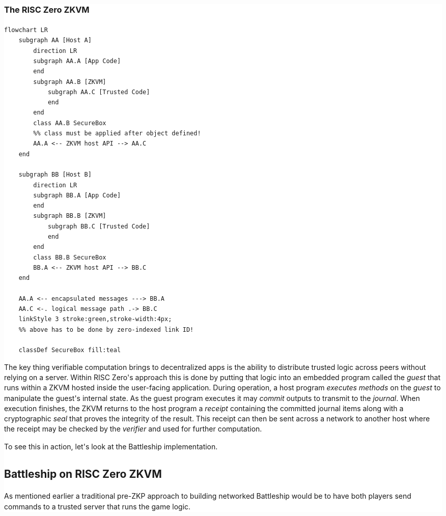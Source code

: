 ### The RISC Zero ZKVM
```mermaid
flowchart LR
    subgraph AA [Host A]
        direction LR
        subgraph AA.A [App Code]
        end
        subgraph AA.B [ZKVM]
            subgraph AA.C [Trusted Code]
            end
        end
        class AA.B SecureBox
        %% class must be applied after object defined!
        AA.A <-- ZKVM host API --> AA.C
    end

    subgraph BB [Host B]
        direction LR
        subgraph BB.A [App Code]
        end
        subgraph BB.B [ZKVM]
            subgraph BB.C [Trusted Code]
            end
        end
        class BB.B SecureBox
        BB.A <-- ZKVM host API --> BB.C
    end

    AA.A <-- encapsulated messages ---> BB.A
    AA.C <-. logical message path .-> BB.C
    linkStyle 3 stroke:green,stroke-width:4px;
    %% above has to be done by zero-indexed link ID!

    classDef SecureBox fill:teal
```

The key thing verifiable computation brings to decentralized apps is the ability to distribute trusted logic across peers without relying on a server. Within RISC Zero's approach this is done by putting that logic into an embedded program called the *guest* that runs within a ZKVM hosted inside the user-facing application. During operation, a host program *executes* *methods* on the *guest* to manipulate the guest's internal state. As the guest program executes it may *commit* outputs to transmit to the *journal*. When execution finishes, the ZKVM returns to the host program a *receipt* containing the committed journal items along with a cryptographic *seal* that proves the integrity of the result. This receipt can then be sent across a network to another host where the receipt may be checked by the *verifier* and used for further computation.

To see this in action, let's look at the Battleship implementation.

## Battleship on RISC Zero ZKVM

As mentioned earlier a traditional pre-ZKP approach to building networked Battleship would be to have both players send commands to a trusted server that runs the game logic.
